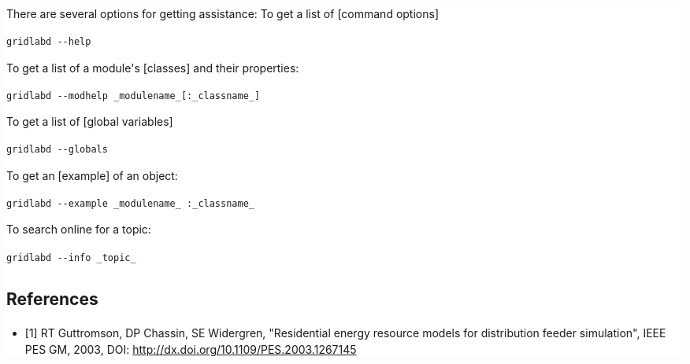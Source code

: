 There are several options for getting assistance: 
  To get a list of [command options]


    gridlabd --help


  To get a list of a module's [classes] and their properties:


    gridlabd --modhelp _modulename_[:_classname_] 


  To get a list of [global variables]


    gridlabd --globals


  To get an [example] of an object:


    gridlabd --example _modulename_ :_classname_


  To search online for a topic:


    gridlabd --info _topic_

## References

  * [1] RT Guttromson, DP Chassin, SE Widergren, "Residential energy resource models for distribution feeder simulation", IEEE PES GM, 2003, DOI: <http://dx.doi.org/10.1109/PES.2003.1267145>


